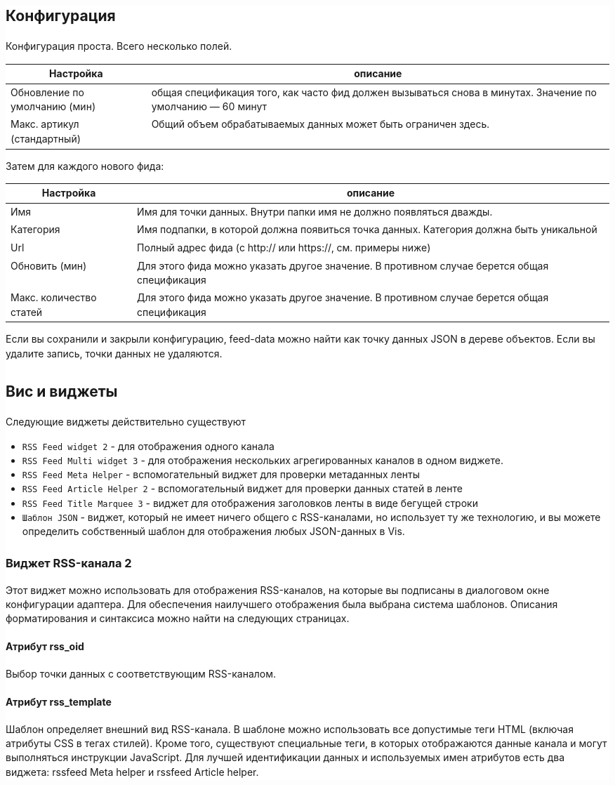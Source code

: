 ## Конфигурация
Конфигурация проста. Всего несколько полей.

| Настройка | описание |
| ---------------------- | ------------------------------------------------------------------------------------------------------------------ |
| Обновление по умолчанию (мин) | общая спецификация того, как часто фид должен вызываться снова в минутах. Значение по умолчанию — 60 минут |
| Макс. артикул (стандартный) | Общий объем обрабатываемых данных может быть ограничен здесь. |

Затем для каждого нового фида:

| Настройка | описание |
| ------------- | ---------------------------------------------------------------------------------------------- |
| Имя | Имя для точки данных. Внутри папки имя не должно появляться дважды. |
| Категория | Имя подпапки, в которой должна появиться точка данных. Категория должна быть уникальной |
| Url | Полный адрес фида (с http:// или https://, см. примеры ниже) |
| Обновить (мин) | Для этого фида можно указать другое значение. В противном случае берется общая спецификация |
| Макс. количество статей | Для этого фида можно указать другое значение. В противном случае берется общая спецификация |

Если вы сохранили и закрыли конфигурацию, feed-data можно найти как точку данных JSON в дереве объектов.
Если вы удалите запись, точки данных не удаляются.

## Вис и виджеты
Следующие виджеты действительно существуют

- `RSS Feed widget 2` - для отображения одного канала
- `RSS Feed Multi widget 3` - для отображения нескольких агрегированных каналов в одном виджете.
- `RSS Feed Meta Helper` - вспомогательный виджет для проверки метаданных ленты
- `RSS Feed Article Helper 2` - вспомогательный виджет для проверки данных статей в ленте
- `RSS Feed Title Marquee 3` - виджет для отображения заголовков ленты в виде бегущей строки
- `Шаблон JSON` - виджет, который не имеет ничего общего с RSS-каналами, но использует ту же технологию, и вы можете определить собственный шаблон для отображения любых JSON-данных в Vis.

### Виджет RSS-канала 2
Этот виджет можно использовать для отображения RSS-каналов, на которые вы подписаны в диалоговом окне конфигурации адаптера. Для обеспечения наилучшего отображения была выбрана система шаблонов. Описания форматирования и синтаксиса можно найти на следующих страницах.

#### Атрибут rss_oid
Выбор точки данных с соответствующим RSS-каналом.

#### Атрибут rss_template
Шаблон определяет внешний вид RSS-канала. В шаблоне можно использовать все допустимые теги HTML (включая атрибуты CSS в тегах стилей). Кроме того, существуют специальные теги, в которых отображаются данные канала и могут выполняться инструкции JavaScript. Для лучшей идентификации данных и используемых имен атрибутов есть два виджета: rssfeed Meta helper и rssfeed Article helper.
